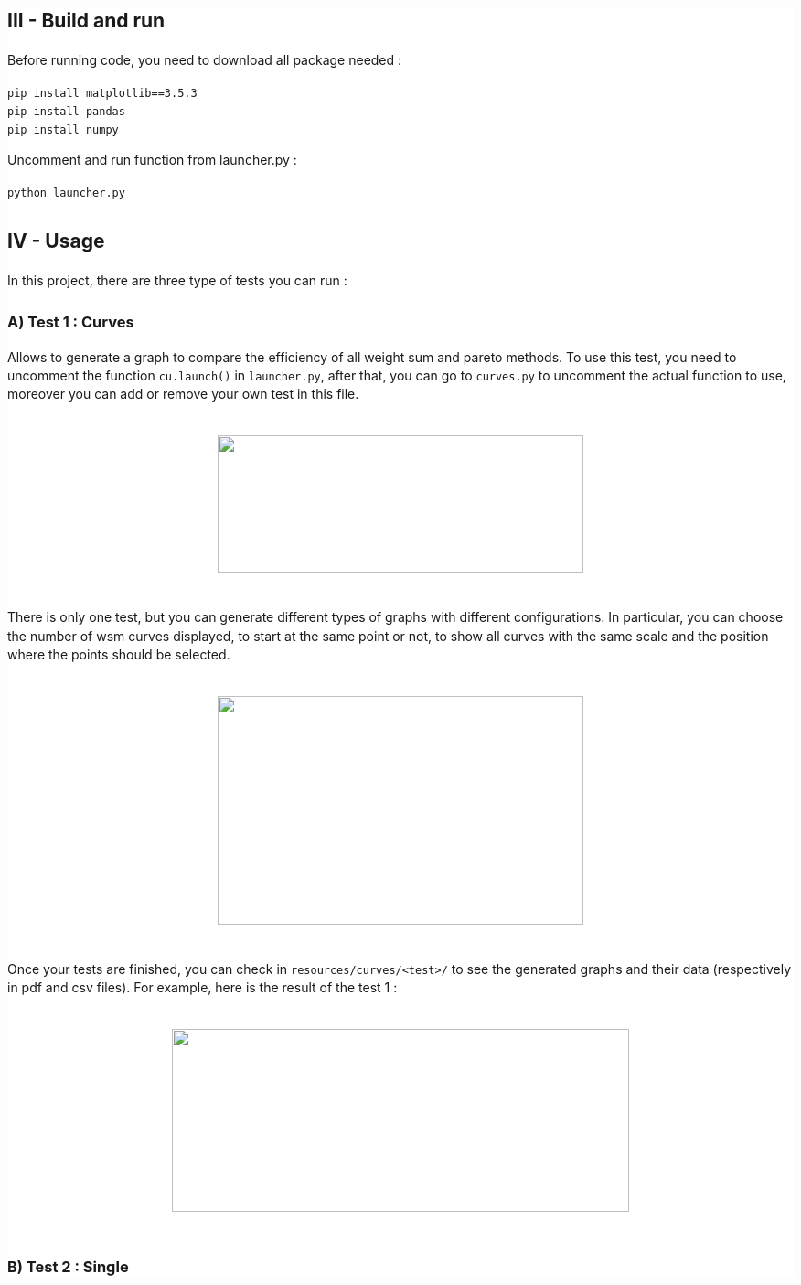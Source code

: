 ## III - Build and run

Before running code, you need to download all package needed :

    pip install matplotlib==3.5.3
    pip install pandas
    pip install numpy

Uncomment and run function from launcher.py : 

    python launcher.py

## IV - Usage

In this project, there are three type of tests you can run :

### A) Test 1 : Curves

Allows to generate a graph to compare the efficiency of all weight sum and pareto methods.
To use this test, you need to uncomment the function `cu.launch()` in `launcher.py`, after that, you can go to `curves.py`
to uncomment the actual function to use, moreover you can add or remove your own test in this file.

<br>
<div align="center">
    <img src="./screenshots/curves_uncomment_in_launcher.png" width="400" height="150"/>
</div>
<br>

There is only one test, but you can generate different types of graphs with different configurations. 
In particular, you can choose the number of wsm curves displayed, to start at the same point or not, to show all 
curves with the same scale and the position where the points should be selected.

<br>
<div align="center">
    <img src="./screenshots/curves_uncomment_in_test_1.png" width="400" height="250"/>
</div>
<br>


Once your tests are finished, you can check in `resources/curves/<test>/` to see the generated graphs and their data (respectively in pdf and csv files).
For example, here is the result of the test 1 :

<br>
<div align="center">
    <img src="./screenshots/curves_test_1_results.png" width="500" height="200"/>
</div>
<br>

### B) Test 2 : Single
